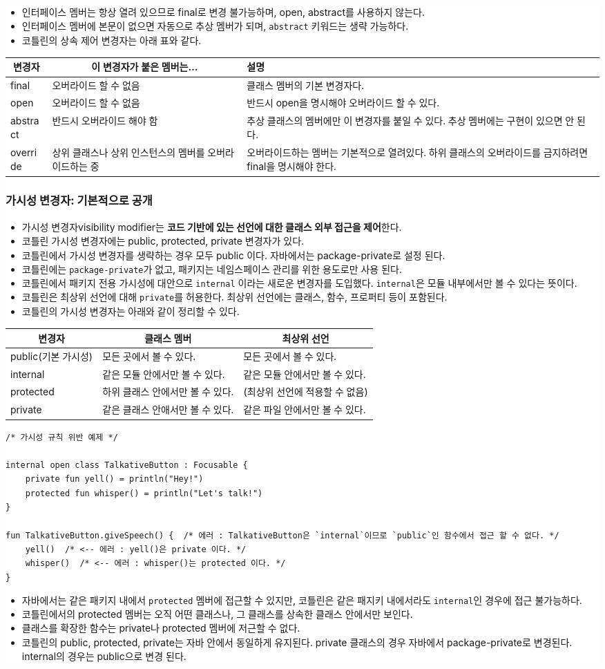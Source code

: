 - 인터페이스 멤버는 항상 열려 있으므로 final로 변경 불가능하며, open, abstract를 사용하지 않는다.
- 인터페이스 멤버에 본문이 없으면 자동으로 추상 멤버가 되며, `abstract` 키워드는 생략 가능하다.
- 코틀린의 상속 제어 변경자는 아래 표와 같다.

| 변경자   | 이 변경자가 붙은 멤버는…                               | 설명                                                         |
| -------- | ------------------------------------------------------ | :----------------------------------------------------------- |
| final    | 오버라이드 할 수 없음                                  | 클래스 멤버의 기본 변경자다.                                 |
| open     | 오버라이드 할 수 없음                                  | 반드시 open을 명시해야 오버라이드 할 수 있다.                |
| abstract | 반드시 오버라이드 해야 함                              | 추상 클래스의 멤버에만 이 변경자를 붙일 수 있다. 추상 멤버에는 구현이 있으면 안 된다. |
| override | 상위 클래스나 상위 인스턴스의 멤버를 오버라이드하는 중 | 오버라이드하는 멤버는 기본적으로 열려있다. 하위 클래스의 오버라이드를 금지하려면 final을 명시해야 한다. |

### 가시성 변경자: 기본적으로 공개

- 가시성 변경자visibility modifier는 **코드 기반에 있는 선언에 대한 클래스 외부 접근을 제어**한다.
- 코틀린 가시성 변경자에는 public, protected, private 변경자가 있다.
- 코틀린에서 가시성 변경자를 생략하는 경우 모두 public 이다. 자바에서는 package-private로 설정 된다.
- 코틀린에는 `package-private`가 없고, 패키지는 네임스페이스 관리를 위한 용도로만 사용 된다.
- 코틀린에서 패키지 전용 가시성에 대안으로 `internal` 이라는 새로운 변경자를 도입했다. `internal`은 모듈 내부에서만 볼 수 있다는 뜻이다.
- 코틀린은 최상위 선언에 대해 `private`를 허용한다. 최상위 선언에는 클래스, 함수, 프로퍼티 등이 포함된다.
- 코틀린의 가시성 변경자는 아래와 같이 정리할 수 있다.

| 변경자              | 클래스 멤버                      | 최상위 선언                    |
| ------------------- | -------------------------------- | ------------------------------ |
| public(기본 가시성) | 모든 곳에서 볼 수 있다.          | 모든 곳에서 볼 수 있다.        |
| internal            | 같은 모듈 안에서만 볼 수 있다.   | 같은 모듈 안에서만 볼 수 있다. |
| protected           | 하위 클래스 안에서만 볼 수 있다. | (최상위 선언에 적용할 수 없음) |
| private             | 같은 클래스 안애서만 볼 수 있다. | 같은 파일 안에서만 볼 수 있다. |

```
/* 가시성 규칙 위반 예제 */

internal open class TalkativeButton : Focusable {
    private fun yell() = println("Hey!")
    protected fun whisper() = println("Let's talk!")
}

fun TalkativeButton.giveSpeech() {  /* 에러 : TalkativeButton은 `internal`이므로 `public`인 함수에서 접근 할 수 없다. */
    yell()  /* <-- 에러 : yell()은 private 이다. */
    whisper()  /* <-- 에러 : whisper()는 protected 이다. */
}
```

- 자바에서는 같은 패키지 내에서 `protected` 멤버에 접근할 수 있지만, 코틀린은 같은 패지키 내에서라도 `internal`인 경우에 접근 불가능하다.
- 코틀린에서의 protected 멤버는 오직 어떤 클래스나, 그 클래스를 상속한 클래스 안에서만 보인다.
- 클래스를 확장한 함수는 private나 protected 멤버에 저근할 수 없다.
- 코틀린의 public, protected, private는 자바 안에서 동일하게 유지된다. private 클래스의 경우 자바에서 package-private로 변경된다. internal의 경우는 public으로 변경 된다.
